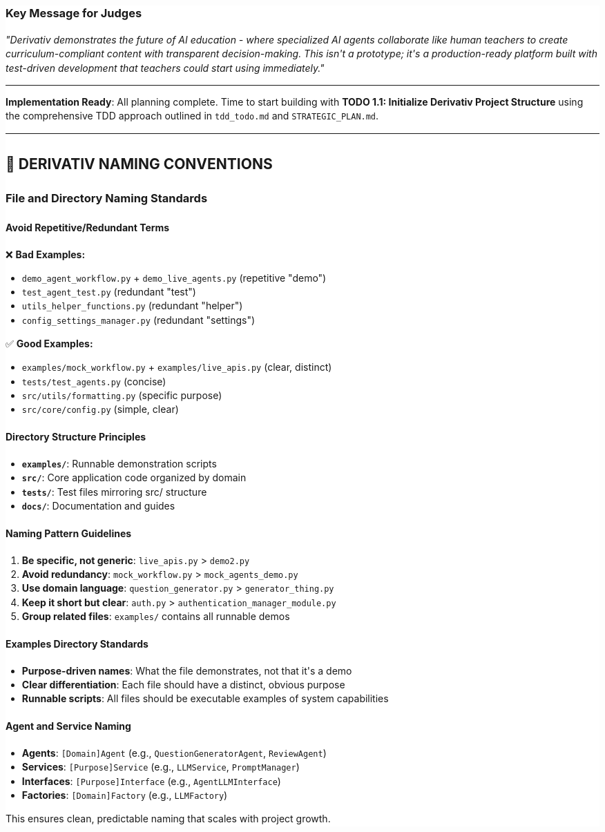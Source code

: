 ### Key Message for Judges
*"Derivativ demonstrates the future of AI education - where specialized AI agents collaborate like human teachers to create curriculum-compliant content with transparent decision-making. This isn't a prototype; it's a production-ready platform built with test-driven development that teachers could start using immediately."*

---

**Implementation Ready**: All planning complete. Time to start building with **TODO 1.1: Initialize Derivativ Project Structure** using the comprehensive TDD approach outlined in `tdd_todo.md` and `STRATEGIC_PLAN.md`.

---

## 📝 DERIVATIV NAMING CONVENTIONS

### File and Directory Naming Standards

#### Avoid Repetitive/Redundant Terms
❌ **Bad Examples:**
- `demo_agent_workflow.py` + `demo_live_agents.py` (repetitive "demo")
- `test_agent_test.py` (redundant "test")
- `utils_helper_functions.py` (redundant "helper")
- `config_settings_manager.py` (redundant "settings")

✅ **Good Examples:**
- `examples/mock_workflow.py` + `examples/live_apis.py` (clear, distinct)
- `tests/test_agents.py` (concise)
- `src/utils/formatting.py` (specific purpose)
- `src/core/config.py` (simple, clear)

#### Directory Structure Principles
- **`examples/`**: Runnable demonstration scripts
- **`src/`**: Core application code organized by domain
- **`tests/`**: Test files mirroring src/ structure
- **`docs/`**: Documentation and guides

#### Naming Pattern Guidelines
1. **Be specific, not generic**: `live_apis.py` > `demo2.py`
2. **Avoid redundancy**: `mock_workflow.py` > `mock_agents_demo.py`
3. **Use domain language**: `question_generator.py` > `generator_thing.py`
4. **Keep it short but clear**: `auth.py` > `authentication_manager_module.py`
5. **Group related files**: `examples/` contains all runnable demos

#### Examples Directory Standards
- **Purpose-driven names**: What the file demonstrates, not that it's a demo
- **Clear differentiation**: Each file should have a distinct, obvious purpose
- **Runnable scripts**: All files should be executable examples of system capabilities

#### Agent and Service Naming
- **Agents**: `[Domain]Agent` (e.g., `QuestionGeneratorAgent`, `ReviewAgent`)
- **Services**: `[Purpose]Service` (e.g., `LLMService`, `PromptManager`)
- **Interfaces**: `[Purpose]Interface` (e.g., `AgentLLMInterface`)
- **Factories**: `[Domain]Factory` (e.g., `LLMFactory`)

This ensures clean, predictable naming that scales with project growth.
